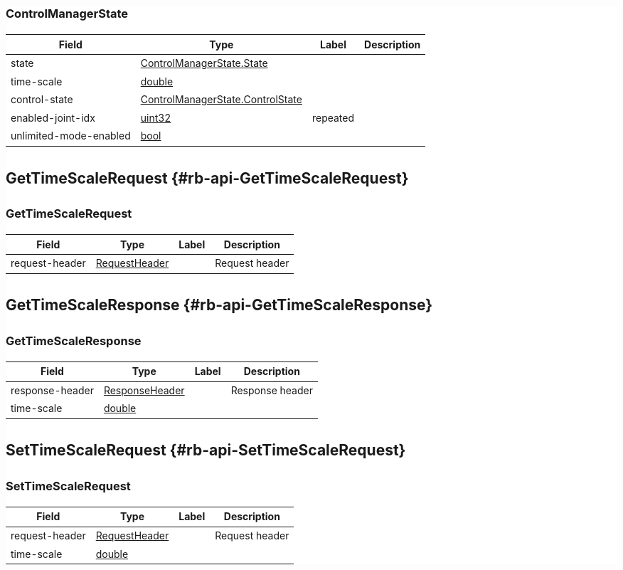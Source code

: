 ### ControlManagerState



| Field | Type | Label | Description |
| ----- | ---- | ----- | ----------- |
| state | [ControlManagerState.State](#rb-api-ControlManagerState-State) |  |  |
| time-scale | [double](#double) |  |  |
| control-state | [ControlManagerState.ControlState](#rb-api-ControlManagerState-ControlState) |  |  |
| enabled-joint-idx | [uint32](#uint32) | repeated |  |
| unlimited-mode-enabled | [bool](#bool) |  |  |






## GetTimeScaleRequest {#rb-api-GetTimeScaleRequest}

### GetTimeScaleRequest



| Field | Type | Label | Description |
| ----- | ---- | ----- | ----------- |
| request-header | [RequestHeader](#rb-api-RequestHeader) |  | Request header |






## GetTimeScaleResponse {#rb-api-GetTimeScaleResponse}

### GetTimeScaleResponse



| Field | Type | Label | Description |
| ----- | ---- | ----- | ----------- |
| response-header | [ResponseHeader](#rb-api-ResponseHeader) |  | Response header |
| time-scale | [double](#double) |  |  |






## SetTimeScaleRequest {#rb-api-SetTimeScaleRequest}

### SetTimeScaleRequest



| Field | Type | Label | Description |
| ----- | ---- | ----- | ----------- |
| request-header | [RequestHeader](#rb-api-RequestHeader) |  | Request header |
| time-scale | [double](#double) |  |  |
